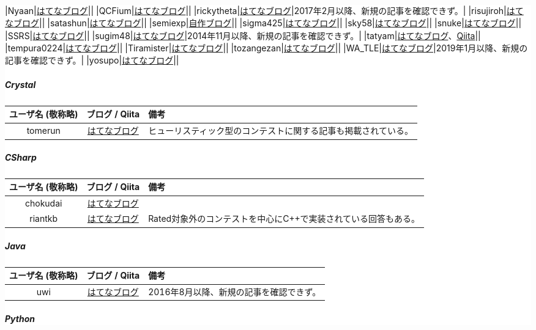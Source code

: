 |Nyaan|[はてなブログ](https://nyaan.hatenablog.com/)||
|QCFium|[はてなブログ](https://qcfium.hatenadiary.com/)||
|rickytheta|[はてなブログ](https://r-th.hatenablog.com/)|2017年2月以降、新規の記事を確認できず。|
|risujiroh|[はてなブログ](https://risujiroh.hatenablog.com/)||
|satashun|[はてなブログ](https://satashun.hatenablog.com/)||
|semiexp|[自作ブログ](https://semiexp.net/blog/index.html)||
|sigma425|[はてなブログ](https://sigma425.hatenablog.com/)||
|sky58|[はてなブログ](https://topcoder-g-hatena-ne-jp.jag-icpc.org/skyaozora/)||
|snuke|[はてなブログ](https://snuke.hatenablog.com/)||
|SSRS|[はてなブログ](https://ssrs.hatenablog.com/)||
|sugim48|[はてなブログ](https://sugim48.hatenadiary.org/)|2014年11月以降、新規の記事を確認できず。|
|tatyam|[はてなブログ](https://tatyam.hatenablog.com/)、[Qiita](https://qiita.com/tatyam)||
|tempura0224|[はてなブログ](https://tempura0224.hatenablog.com/)||
|Tiramister|[はてなブログ](https://tiramistercp.hatenablog.com/)||
|tozangezan|[はてなブログ](https://tozangezan.hatenablog.com/)||
|WA_TLE|[はてなブログ](https://watle.hatenablog.com/)|2019年1月以降、新規の記事を確認できず。|
|yosupo|[はてなブログ](https://yosupo.hatenablog.com/)||

##### Crystal

|ユーザ名 (敬称略)|ブログ / Qiita|備考|
|:--:|:--:|:--|
|tomerun|[はてなブログ](https://topcoder-tomerun.hatenablog.jp/)|ヒューリスティック型のコンテストに関する記事も掲載されている。|

##### CSharp

|ユーザ名 (敬称略)|ブログ / Qiita|備考|
|:--:|:--:|:--|
|chokudai|[はてなブログ](https://chokudai.hatenablog.com/)||
|riantkb|[はてなブログ](https://rian.hatenablog.jp/)|Rated対象外のコンテストを中心にC++で実装されている回答もある。|

##### Java

|ユーザ名 (敬称略)|ブログ / Qiita|備考|
|:--:|:--:|:--|
|uwi|[はてなブログ](https://uwitenpen.hatenadiary.org/)|2016年8月以降、新規の記事を確認できず。|

##### Python
